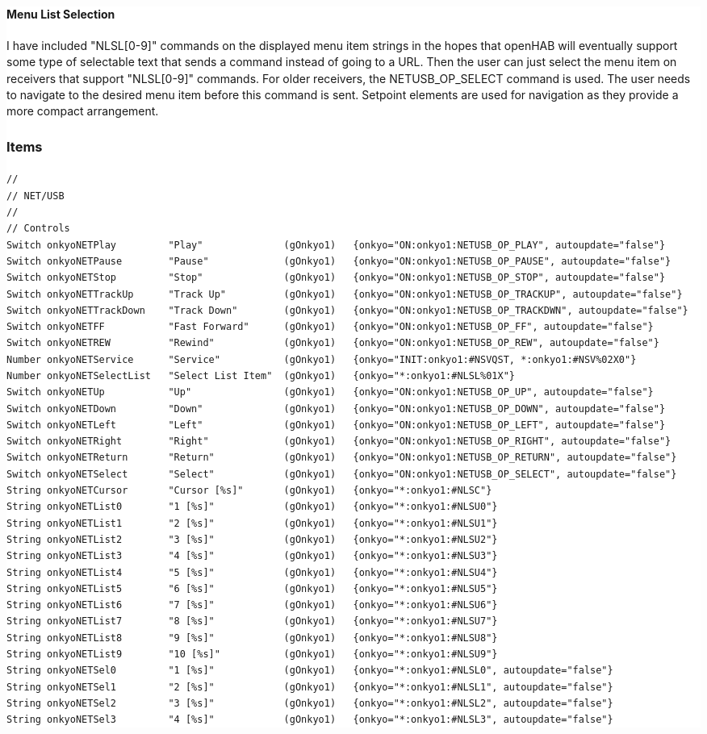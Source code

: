 #### Menu List Selection

I have included "NLSL[0-9]" commands on the displayed menu item strings in the hopes that openHAB will eventually support some type of selectable text that sends a command instead of going to a URL. Then the user can just select the menu item on receivers that support "NLSL[0-9]" commands. For older receivers, the NETUSB_OP_SELECT command is used. The user needs to navigate to the desired menu item before this command is sent. Setpoint elements are used for navigation as they provide a more compact arrangement.

### Items

```
//
// NET/USB
//
// Controls
Switch onkyoNETPlay         "Play"              (gOnkyo1)   {onkyo="ON:onkyo1:NETUSB_OP_PLAY", autoupdate="false"}
Switch onkyoNETPause        "Pause"             (gOnkyo1)   {onkyo="ON:onkyo1:NETUSB_OP_PAUSE", autoupdate="false"}
Switch onkyoNETStop         "Stop"              (gOnkyo1)   {onkyo="ON:onkyo1:NETUSB_OP_STOP", autoupdate="false"}
Switch onkyoNETTrackUp      "Track Up"          (gOnkyo1)   {onkyo="ON:onkyo1:NETUSB_OP_TRACKUP", autoupdate="false"}
Switch onkyoNETTrackDown    "Track Down"        (gOnkyo1)   {onkyo="ON:onkyo1:NETUSB_OP_TRACKDWN", autoupdate="false"}
Switch onkyoNETFF           "Fast Forward"      (gOnkyo1)   {onkyo="ON:onkyo1:NETUSB_OP_FF", autoupdate="false"}
Switch onkyoNETREW          "Rewind"            (gOnkyo1)   {onkyo="ON:onkyo1:NETUSB_OP_REW", autoupdate="false"}
Number onkyoNETService      "Service"           (gOnkyo1)   {onkyo="INIT:onkyo1:#NSVQST, *:onkyo1:#NSV%02X0"}
Number onkyoNETSelectList   "Select List Item"  (gOnkyo1)   {onkyo="*:onkyo1:#NLSL%01X"}
Switch onkyoNETUp           "Up"                (gOnkyo1)   {onkyo="ON:onkyo1:NETUSB_OP_UP", autoupdate="false"}
Switch onkyoNETDown         "Down"              (gOnkyo1)   {onkyo="ON:onkyo1:NETUSB_OP_DOWN", autoupdate="false"}
Switch onkyoNETLeft         "Left"              (gOnkyo1)   {onkyo="ON:onkyo1:NETUSB_OP_LEFT", autoupdate="false"}
Switch onkyoNETRight        "Right"             (gOnkyo1)   {onkyo="ON:onkyo1:NETUSB_OP_RIGHT", autoupdate="false"}
Switch onkyoNETReturn       "Return"            (gOnkyo1)   {onkyo="ON:onkyo1:NETUSB_OP_RETURN", autoupdate="false"}
Switch onkyoNETSelect       "Select"            (gOnkyo1)   {onkyo="ON:onkyo1:NETUSB_OP_SELECT", autoupdate="false"}
String onkyoNETCursor       "Cursor [%s]"       (gOnkyo1)   {onkyo="*:onkyo1:#NLSC"}
String onkyoNETList0        "1 [%s]"            (gOnkyo1)   {onkyo="*:onkyo1:#NLSU0"}
String onkyoNETList1        "2 [%s]"            (gOnkyo1)   {onkyo="*:onkyo1:#NLSU1"}
String onkyoNETList2        "3 [%s]"            (gOnkyo1)   {onkyo="*:onkyo1:#NLSU2"}
String onkyoNETList3        "4 [%s]"            (gOnkyo1)   {onkyo="*:onkyo1:#NLSU3"}
String onkyoNETList4        "5 [%s]"            (gOnkyo1)   {onkyo="*:onkyo1:#NLSU4"}
String onkyoNETList5        "6 [%s]"            (gOnkyo1)   {onkyo="*:onkyo1:#NLSU5"}
String onkyoNETList6        "7 [%s]"            (gOnkyo1)   {onkyo="*:onkyo1:#NLSU6"}
String onkyoNETList7        "8 [%s]"            (gOnkyo1)   {onkyo="*:onkyo1:#NLSU7"}
String onkyoNETList8        "9 [%s]"            (gOnkyo1)   {onkyo="*:onkyo1:#NLSU8"}
String onkyoNETList9        "10 [%s]"           (gOnkyo1)   {onkyo="*:onkyo1:#NLSU9"}
String onkyoNETSel0         "1 [%s]"            (gOnkyo1)   {onkyo="*:onkyo1:#NLSL0", autoupdate="false"}
String onkyoNETSel1         "2 [%s]"            (gOnkyo1)   {onkyo="*:onkyo1:#NLSL1", autoupdate="false"}
String onkyoNETSel2         "3 [%s]"            (gOnkyo1)   {onkyo="*:onkyo1:#NLSL2", autoupdate="false"}
String onkyoNETSel3         "4 [%s]"            (gOnkyo1)   {onkyo="*:onkyo1:#NLSL3", autoupdate="false"}
```